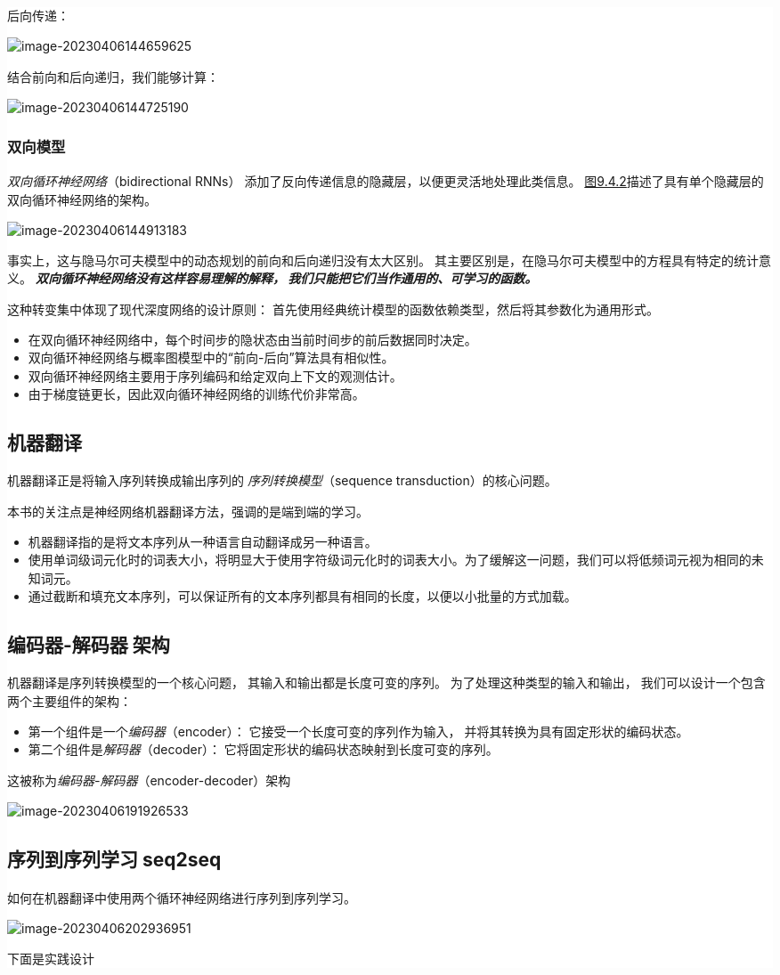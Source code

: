 后向传递：

![image-20230406144659625](https://raw.githubusercontent.com/Mistsink/image-host/main/img/image-20230406144659625.png)

 结合前向和后向递归，我们能够计算：

![image-20230406144725190](https://raw.githubusercontent.com/Mistsink/image-host/main/img/image-20230406144725190.png)

### 双向模型

*双向循环神经网络*（bidirectional RNNs） 添加了反向传递信息的隐藏层，以便更灵活地处理此类信息。 [图9.4.2](https://zh.d2l.ai/chapter_recurrent-modern/bi-rnn.html#fig-birnn)描述了具有单个隐藏层的双向循环神经网络的架构。

![image-20230406144913183](https://raw.githubusercontent.com/Mistsink/image-host/main/img/image-20230406144913183.png)

事实上，这与隐马尔可夫模型中的动态规划的前向和后向递归没有太大区别。 其主要区别是，在隐马尔可夫模型中的方程具有特定的统计意义。 ***双向循环神经网络没有这样容易理解的解释， 我们只能把它们当作通用的、可学习的函数。*** 

这种转变集中体现了现代深度网络的设计原则： 首先使用经典统计模型的函数依赖类型，然后将其参数化为通用形式。

- 在双向循环神经网络中，每个时间步的隐状态由当前时间步的前后数据同时决定。
- 双向循环神经网络与概率图模型中的“前向-后向”算法具有相似性。
- 双向循环神经网络主要用于序列编码和给定双向上下文的观测估计。
- 由于梯度链更长，因此双向循环神经网络的训练代价非常高。

## 机器翻译

机器翻译正是将输入序列转换成输出序列的 *序列转换模型*（sequence transduction）的核心问题。

本书的关注点是神经网络机器翻译方法，强调的是端到端的学习。

- 机器翻译指的是将文本序列从一种语言自动翻译成另一种语言。
- 使用单词级词元化时的词表大小，将明显大于使用字符级词元化时的词表大小。为了缓解这一问题，我们可以将低频词元视为相同的未知词元。
- 通过截断和填充文本序列，可以保证所有的文本序列都具有相同的长度，以便以小批量的方式加载。

## 编码器-解码器 架构

机器翻译是序列转换模型的一个核心问题， 其输入和输出都是长度可变的序列。 为了处理这种类型的输入和输出， 我们可以设计一个包含两个主要组件的架构： 

- 第一个组件是一个*编码器*（encoder）： 它接受一个长度可变的序列作为输入， 并将其转换为具有固定形状的编码状态。 
- 第二个组件是*解码器*（decoder）： 它将固定形状的编码状态映射到长度可变的序列。

这被称为*编码器-解码器*（encoder-decoder）架构

![image-20230406191926533](https://raw.githubusercontent.com/Mistsink/image-host/main/img/image-20230406191926533.png)

## 序列到序列学习 seq2seq

如何在机器翻译中使用两个循环神经网络进行序列到序列学习。

![image-20230406202936951](https://raw.githubusercontent.com/Mistsink/image-host/main/img/image-20230406202936951.png)

下面是实践设计
